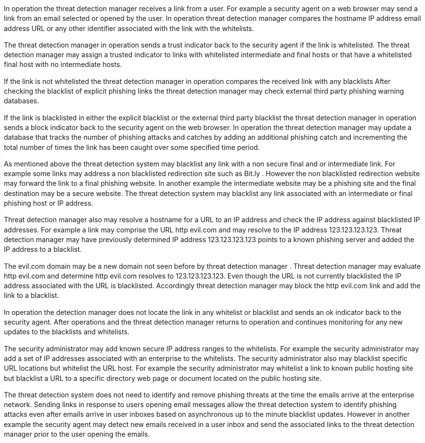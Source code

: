 In operation the threat detection manager receives a link from a user. For example a security agent on a web browser may send a link from an email selected or opened by the user. In operation threat detection manager compares the hostname IP address email address URL or any other identifier associated with the link with the whitelists.

The threat detection manager in operation sends a trust indicator back to the security agent if the link is whitelisted. The threat detection manager may assign a trusted indicator to links with whitelisted intermediate and final hosts or that have a whitelisted final host with no intermediate hosts.

If the link is not whitelisted the threat detection manager in operation compares the received link with any blacklists After checking the blacklist of explicit phishing links the threat detection manager may check external third party phishing warning databases.

If the link is blacklisted in either the explicit blacklist or the external third party blacklist the threat detection manager in operation sends a block indicator back to the security agent on the web browser. In operation the threat detection manager may update a database that tracks the number of phishing attacks and catches by adding an additional phishing catch and incrementing the total number of times the link has been caught over some specified time period.

As mentioned above the threat detection system may blacklist any link with a non secure final and or intermediate link. For example some links may address a non blacklisted redirection site such as Bit.ly . However the non blacklisted redirection website may forward the link to a final phishing website. In another example the intermediate website may be a phishing site and the final destination may be a secure website. The threat detection system may blacklist any link associated with an intermediate or final phishing host or IP address.

Threat detection manager also may resolve a hostname for a URL to an IP address and check the IP address against blacklisted IP addresses. For example a link may comprise the URL http evil.com and may resolve to the IP address 123.123.123.123. Threat detection manager may have previously determined IP address 123.123.123.123 points to a known phishing server and added the IP address to a blacklist.

The evil.com domain may be a new domain not seen before by threat detection manager . Threat detection manager may evaluate http evil.com and determine http evil.com resolves to 123.123.123.123. Even though the URL is not currently blacklisted the IP address associated with the URL is blacklisted. Accordingly threat detection manager may block the http evil.com link and add the link to a blacklist.

In operation the detection manager does not locate the link in any whitelist or blacklist and sends an ok indicator back to the security agent. After operations and the threat detection manager returns to operation and continues monitoring for any new updates to the blacklists and whitelists.

The security administrator may add known secure IP address ranges to the whitelists. For example the security administrator may add a set of IP addresses associated with an enterprise to the whitelists. The security administrator also may blacklist specific URL locations but whitelist the URL host. For example the security administrator may whitelist a link to known public hosting site but blacklist a URL to a specific directory web page or document located on the public hosting site.

The threat detection system does not need to identify and remove phishing threats at the time the emails arrive at the enterprise network. Sending links in response to users opening email messages allow the threat detection system to identify phishing attacks even after emails arrive in user inboxes based on asynchronous up to the minute blacklist updates. However in another example the security agent may detect new emails received in a user inbox and send the associated links to the threat detection manager prior to the user opening the emails.
